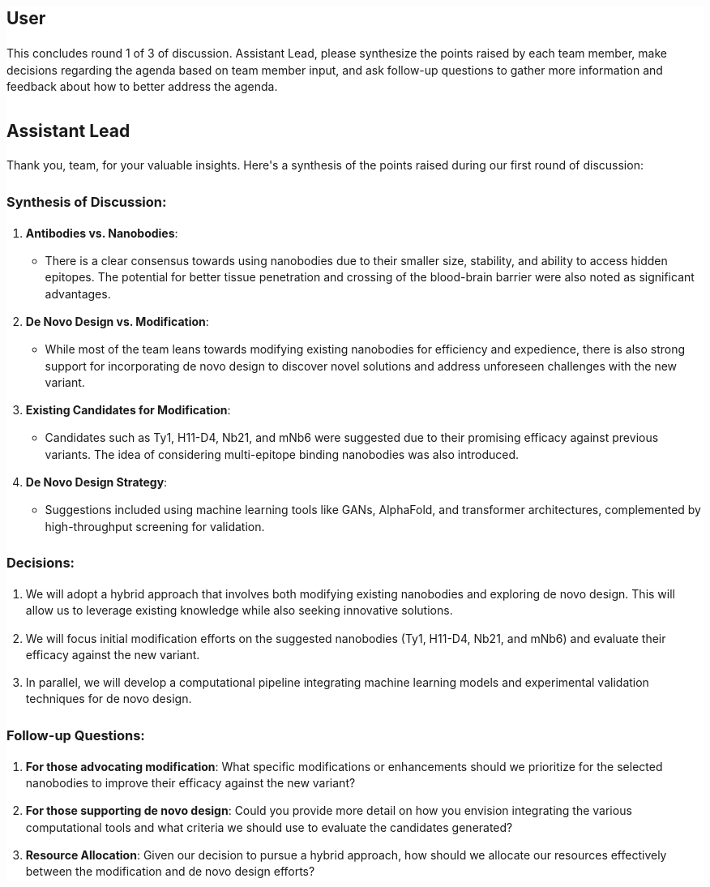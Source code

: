 ## User

This concludes round 1 of 3 of discussion. Assistant Lead, please synthesize the points raised by each team member, make decisions regarding the agenda based on team member input, and ask follow-up questions to gather more information and feedback about how to better address the agenda.

## Assistant Lead

Thank you, team, for your valuable insights. Here's a synthesis of the points raised during our first round of discussion:

### Synthesis of Discussion:

1. **Antibodies vs. Nanobodies**:
   - There is a clear consensus towards using nanobodies due to their smaller size, stability, and ability to access hidden epitopes. The potential for better tissue penetration and crossing of the blood-brain barrier were also noted as significant advantages.

2. **De Novo Design vs. Modification**:
   - While most of the team leans towards modifying existing nanobodies for efficiency and expedience, there is also strong support for incorporating de novo design to discover novel solutions and address unforeseen challenges with the new variant.

3. **Existing Candidates for Modification**:
   - Candidates such as Ty1, H11-D4, Nb21, and mNb6 were suggested due to their promising efficacy against previous variants. The idea of considering multi-epitope binding nanobodies was also introduced.

4. **De Novo Design Strategy**:
   - Suggestions included using machine learning tools like GANs, AlphaFold, and transformer architectures, complemented by high-throughput screening for validation.

### Decisions:

1. We will adopt a hybrid approach that involves both modifying existing nanobodies and exploring de novo design. This will allow us to leverage existing knowledge while also seeking innovative solutions.

2. We will focus initial modification efforts on the suggested nanobodies (Ty1, H11-D4, Nb21, and mNb6) and evaluate their efficacy against the new variant.

3. In parallel, we will develop a computational pipeline integrating machine learning models and experimental validation techniques for de novo design.

### Follow-up Questions:

1. **For those advocating modification**: What specific modifications or enhancements should we prioritize for the selected nanobodies to improve their efficacy against the new variant?

2. **For those supporting de novo design**: Could you provide more detail on how you envision integrating the various computational tools and what criteria we should use to evaluate the candidates generated?

3. **Resource Allocation**: Given our decision to pursue a hybrid approach, how should we allocate our resources effectively between the modification and de novo design efforts?
